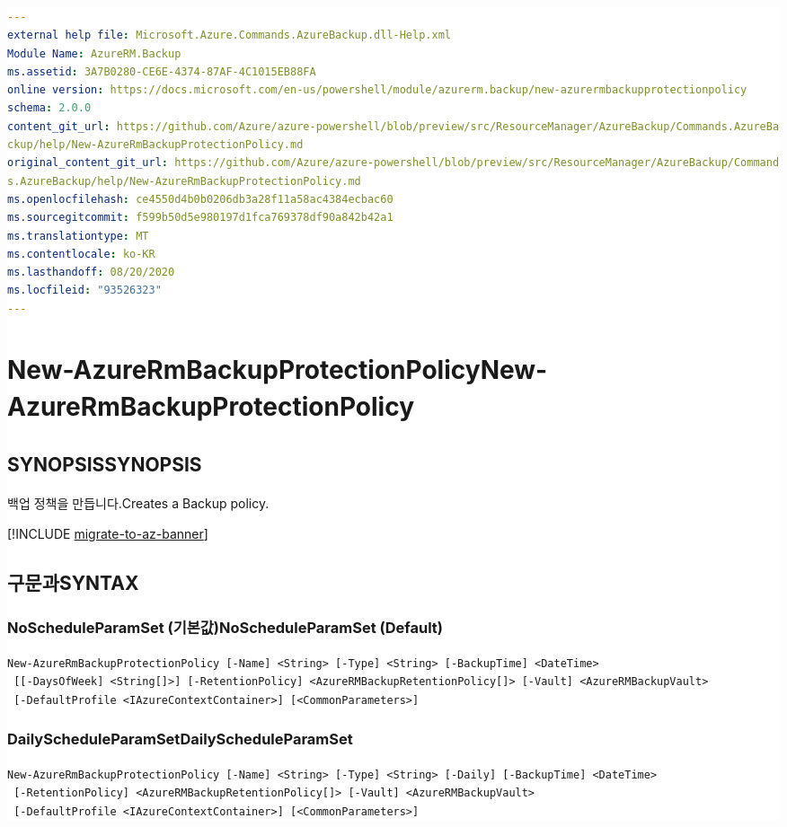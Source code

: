 ```yaml
---
external help file: Microsoft.Azure.Commands.AzureBackup.dll-Help.xml
Module Name: AzureRM.Backup
ms.assetid: 3A7B0280-CE6E-4374-87AF-4C1015EB88FA
online version: https://docs.microsoft.com/en-us/powershell/module/azurerm.backup/new-azurermbackupprotectionpolicy
schema: 2.0.0
content_git_url: https://github.com/Azure/azure-powershell/blob/preview/src/ResourceManager/AzureBackup/Commands.AzureBackup/help/New-AzureRmBackupProtectionPolicy.md
original_content_git_url: https://github.com/Azure/azure-powershell/blob/preview/src/ResourceManager/AzureBackup/Commands.AzureBackup/help/New-AzureRmBackupProtectionPolicy.md
ms.openlocfilehash: ce4550d4b0b0206db3a28f11a58ac4384ecbac60
ms.sourcegitcommit: f599b50d5e980197d1fca769378df90a842b42a1
ms.translationtype: MT
ms.contentlocale: ko-KR
ms.lasthandoff: 08/20/2020
ms.locfileid: "93526323"
---
```

# <span data-ttu-id="a3202-101">New-AzureRmBackupProtectionPolicy</span><span class="sxs-lookup"><span data-stu-id="a3202-101">New-AzureRmBackupProtectionPolicy</span></span>

## <span data-ttu-id="a3202-102">SYNOPSIS</span><span class="sxs-lookup"><span data-stu-id="a3202-102">SYNOPSIS</span></span>
<span data-ttu-id="a3202-103">백업 정책을 만듭니다.</span><span class="sxs-lookup"><span data-stu-id="a3202-103">Creates a Backup policy.</span></span>

[!INCLUDE [migrate-to-az-banner](../../includes/migrate-to-az-banner.md)]

## <span data-ttu-id="a3202-104">구문과</span><span class="sxs-lookup"><span data-stu-id="a3202-104">SYNTAX</span></span>

### <span data-ttu-id="a3202-105">NoScheduleParamSet (기본값)</span><span class="sxs-lookup"><span data-stu-id="a3202-105">NoScheduleParamSet (Default)</span></span>
```
New-AzureRmBackupProtectionPolicy [-Name] <String> [-Type] <String> [-BackupTime] <DateTime>
 [[-DaysOfWeek] <String[]>] [-RetentionPolicy] <AzureRMBackupRetentionPolicy[]> [-Vault] <AzureRMBackupVault>
 [-DefaultProfile <IAzureContextContainer>] [<CommonParameters>]
```

### <span data-ttu-id="a3202-106">DailyScheduleParamSet</span><span class="sxs-lookup"><span data-stu-id="a3202-106">DailyScheduleParamSet</span></span>
```
New-AzureRmBackupProtectionPolicy [-Name] <String> [-Type] <String> [-Daily] [-BackupTime] <DateTime>
 [-RetentionPolicy] <AzureRMBackupRetentionPolicy[]> [-Vault] <AzureRMBackupVault>
 [-DefaultProfile <IAzureContextContainer>] [<CommonParameters>]
```
